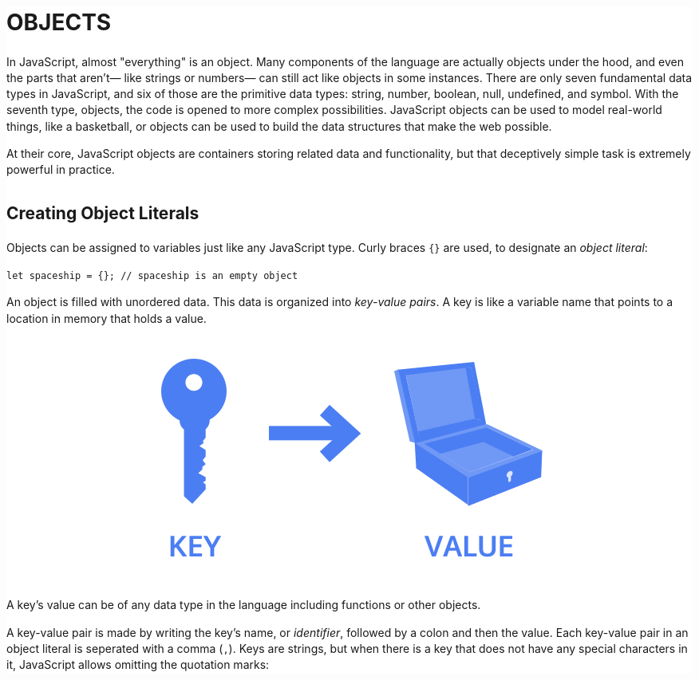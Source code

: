 # OBJECTS

In JavaScript, almost "everything" is an object. Many components of the language are actually objects under the hood, and even the parts that aren’t— like strings or numbers— can still act like objects in some instances.
There are only seven fundamental data types in JavaScript, and six of those are the primitive data types: string, number, boolean, null, undefined, and symbol. With the seventh type, objects, the code is opened to more complex possibilities. JavaScript objects can be used to model real-world things, like a basketball, or objects can be used to build the data structures that make the web possible.

At their core, JavaScript objects are containers storing related data and functionality, but that deceptively simple task is extremely powerful in practice.



## Creating Object Literals

Objects can be assigned to variables just like any JavaScript type. Curly braces ```{}``` are used, to designate an *object literal*:

```
let spaceship = {}; // spaceship is an empty object
```

An object is filled with unordered data. This data is organized into *key-value pairs*. A key is like a variable name that points to a location in memory that holds a value.

![key_value](/images/key_value.svg)

A key’s value can be of any data type in the language including functions or other objects.

A key-value pair is made by writing the key’s name, or *identifier*, followed by a colon and then the value. Each key-value pair in an object literal is seperated with a comma (```,```). Keys are strings, but when there is a key that does not have any special characters in it, JavaScript allows omitting the quotation marks:
